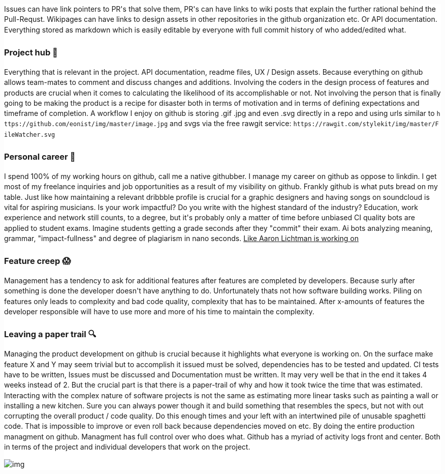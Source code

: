 Issues can have link pointers to PR's that solve them, PR's can have links to wiki posts that explain the further rational behind the Pull-Requst. Wikipages can have links to design assets in other repositories in the github organization etc. Or API documentation. Everything stored as markdown which is easily editable by everyone with full commit history of who added/edited what.

### Project hub 🚦
Everything that is relevant in the project. API documentation, readme files, UX / Design assets. Because everything on github allows team-mates to comment and discuss changes and additions. Involving the coders in the design process of features and products are crucial when it comes to calculating the likelihood of its accomplishable or not. Not involving the person that is finally going to be making the product is a recipe for disaster both in terms of motivation and in terms of defining expectations and timeframe of completion. A workflow I enjoy on github is storing .gif .jpg and even .svg directly in a repo and using urls similar to  `https://github.com/eonist/img/master/image.jpg` and svgs via the free rawgit service: `https://rawgit.com/stylekit/img/master/FileWatcher.svg`

### Personal career 👔
I spend 100% of my working hours on github, call me a native githubber. I manage my career on github as oppose to linkdin. I get most of my freelance inquiries and job opportunities as a result of my visibility on github. Frankly github is what puts bread on my table.
Just like how maintaining a relevant dribbble profile is crucial for a graphic designers and having songs on soundcloud is vital for aspiring musicians. Is your work impactful? Do you write with the highest standard of the industry? Education, work experience and network still counts, to a degree, but it's probably only a matter of time before unbiased CI quality bots are applied to student exams. Imagine students getting a grade seconds after they "commit" their exam. Ai bots analyzing meaning, grammar, "impact-fullness" and degree of plagiarism in nano seconds. [Like Aaron Lichtman is working on](https://github.com/alichtman)

### Feature creep 😱
Management has a tendency to ask for additional features after features are completed by developers. Because surly after something is done the developer doesn't have anything to do. Unfortunately thats not how software building works. Piling on features only leads to complexity and bad code quality, complexity that has to be maintained. After x-amounts of features the developer responsible will have to use more and more of his time to maintain the complexity.

### Leaving a paper trail 🔍
Managing the product development on github is crucial because it highlights what everyone is working on. On the surface make feature X and Y may seem trivial but to accomplish it issued must be solved, dependencies has to be tested and updated. CI tests have to be written, Issues must be discussed and Documentation must be written. It may very well be that in the end it takes 4 weeks instead of 2. But the crucial part is that there is a paper-trail of why and how it took twice the time that was estimated. Interacting with the complex nature of software projects is not the same as estimating more linear tasks such as painting a wall or installing a new kitchen. Sure you can always power though it and build something that resembles the specs, but not with out corrupting the overall product / code quality. Do this enough times and your left with an intertwined pile of unusable spaghetti code. That is impossible to improve or even roll back because dependencies moved on etc. By doing the entire production managment on github. Managment has full control over who does what. Github has a myriad of activity logs front and center. Both in terms of the project and individual developers that work on the project.

<img width="644" alt="img" src="https://rawgit.com/stylekit/img/master/Screen Shot 2018-07-15 at 19.31.32.png">

